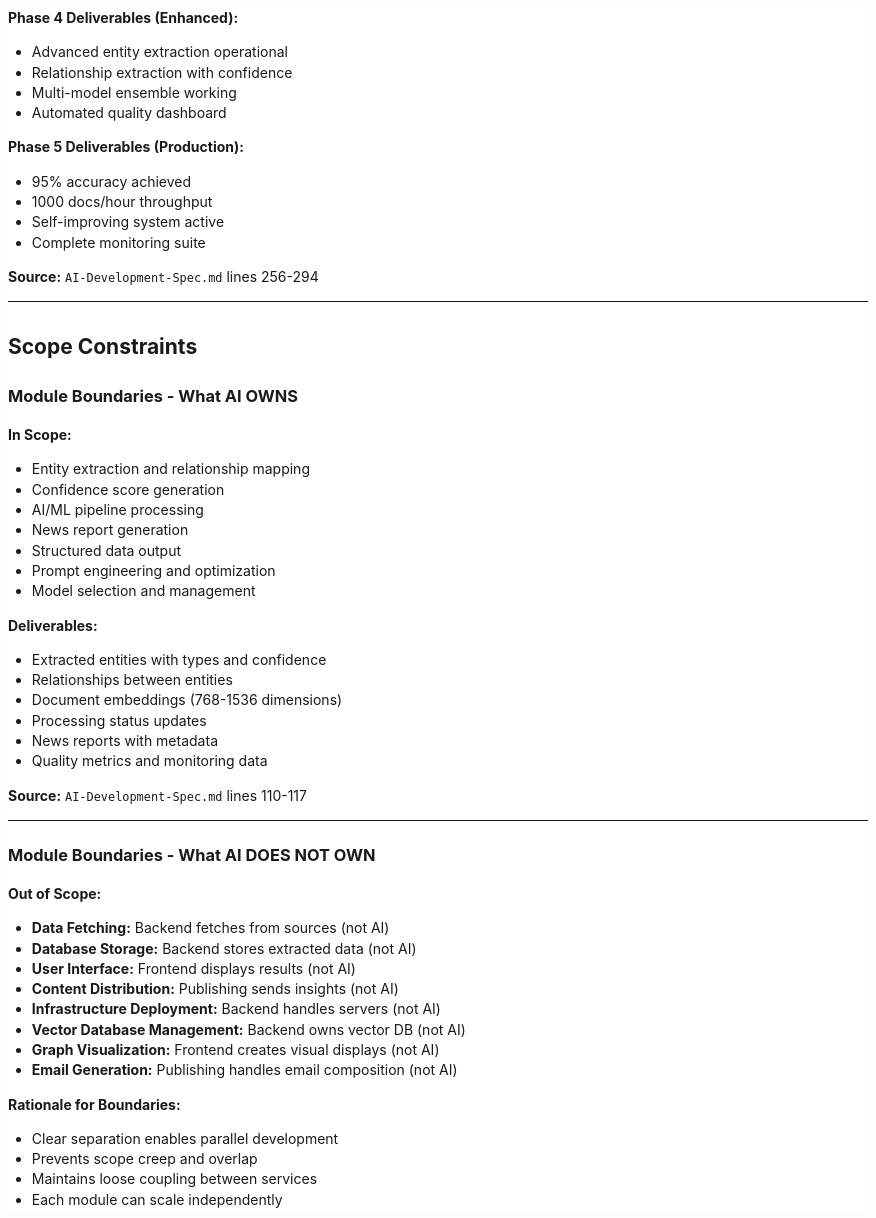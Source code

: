 **Phase 4 Deliverables (Enhanced):**
- Advanced entity extraction operational
- Relationship extraction with confidence
- Multi-model ensemble working
- Automated quality dashboard

**Phase 5 Deliverables (Production):**
- 95% accuracy achieved
- 1000 docs/hour throughput
- Self-improving system active
- Complete monitoring suite

**Source:** `AI-Development-Spec.md` lines 256-294

---

## Scope Constraints

### Module Boundaries - What AI OWNS

**In Scope:**
- Entity extraction and relationship mapping
- Confidence score generation
- AI/ML pipeline processing
- News report generation
- Structured data output
- Prompt engineering and optimization
- Model selection and management

**Deliverables:**
- Extracted entities with types and confidence
- Relationships between entities
- Document embeddings (768-1536 dimensions)
- Processing status updates
- News reports with metadata
- Quality metrics and monitoring data

**Source:** `AI-Development-Spec.md` lines 110-117

---

### Module Boundaries - What AI DOES NOT OWN

**Out of Scope:**
- **Data Fetching:** Backend fetches from sources (not AI)
- **Database Storage:** Backend stores extracted data (not AI)
- **User Interface:** Frontend displays results (not AI)
- **Content Distribution:** Publishing sends insights (not AI)
- **Infrastructure Deployment:** Backend handles servers (not AI)
- **Vector Database Management:** Backend owns vector DB (not AI)
- **Graph Visualization:** Frontend creates visual displays (not AI)
- **Email Generation:** Publishing handles email composition (not AI)

**Rationale for Boundaries:**
- Clear separation enables parallel development
- Prevents scope creep and overlap
- Maintains loose coupling between services
- Each module can scale independently
